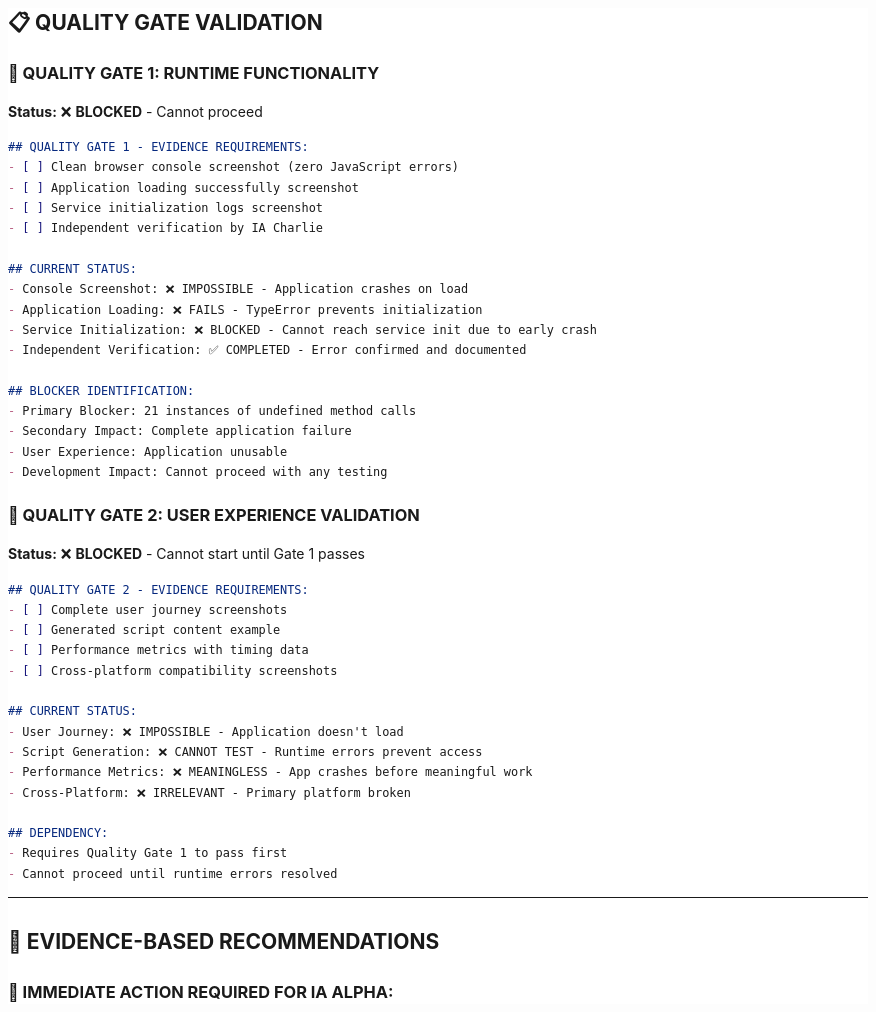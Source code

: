 ## 📋 **QUALITY GATE VALIDATION**

### **🚪 QUALITY GATE 1: RUNTIME FUNCTIONALITY**
**Status:** ❌ **BLOCKED** - Cannot proceed

```markdown
## QUALITY GATE 1 - EVIDENCE REQUIREMENTS:
- [ ] Clean browser console screenshot (zero JavaScript errors)
- [ ] Application loading successfully screenshot
- [ ] Service initialization logs screenshot
- [ ] Independent verification by IA Charlie

## CURRENT STATUS:
- Console Screenshot: ❌ IMPOSSIBLE - Application crashes on load
- Application Loading: ❌ FAILS - TypeError prevents initialization
- Service Initialization: ❌ BLOCKED - Cannot reach service init due to early crash
- Independent Verification: ✅ COMPLETED - Error confirmed and documented

## BLOCKER IDENTIFICATION:
- Primary Blocker: 21 instances of undefined method calls
- Secondary Impact: Complete application failure
- User Experience: Application unusable
- Development Impact: Cannot proceed with any testing
```

### **🚪 QUALITY GATE 2: USER EXPERIENCE VALIDATION**
**Status:** ❌ **BLOCKED** - Cannot start until Gate 1 passes

```markdown
## QUALITY GATE 2 - EVIDENCE REQUIREMENTS:
- [ ] Complete user journey screenshots
- [ ] Generated script content example
- [ ] Performance metrics with timing data
- [ ] Cross-platform compatibility screenshots

## CURRENT STATUS:
- User Journey: ❌ IMPOSSIBLE - Application doesn't load
- Script Generation: ❌ CANNOT TEST - Runtime errors prevent access
- Performance Metrics: ❌ MEANINGLESS - App crashes before meaningful work
- Cross-Platform: ❌ IRRELEVANT - Primary platform broken

## DEPENDENCY:
- Requires Quality Gate 1 to pass first
- Cannot proceed until runtime errors resolved
```

---

## 🎯 **EVIDENCE-BASED RECOMMENDATIONS**

### **🚨 IMMEDIATE ACTION REQUIRED FOR IA ALPHA:**
